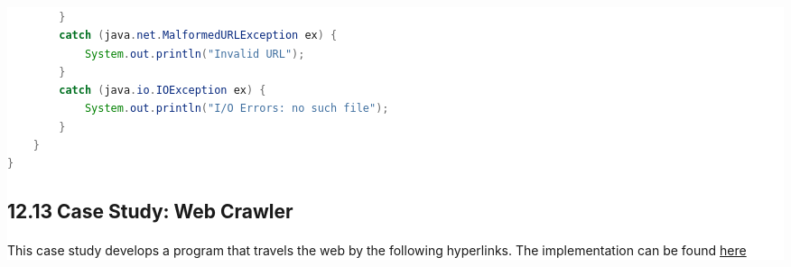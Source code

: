 ```java
		}
		catch (java.net.MalformedURLException ex) {
			System.out.println("Invalid URL");
		}
		catch (java.io.IOException ex) {
			System.out.println("I/O Errors: no such file");
		}
	}
}
```

## 12.13 Case Study: Web Crawler
This case study develops a program that travels the web by the following hyperlinks.
The implementation can be found [here](source-files/Chapter-12/WebCrawler.java)

